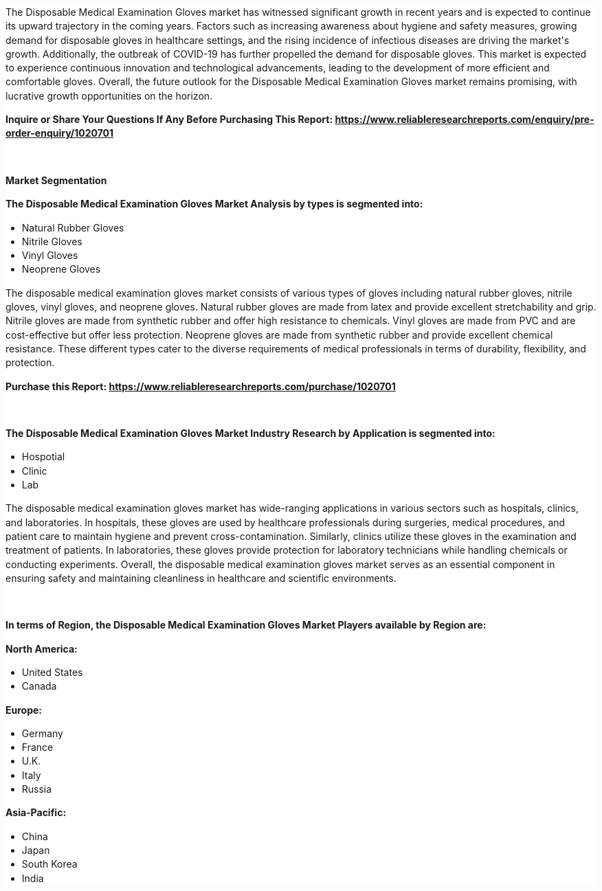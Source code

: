 <p><p>The Disposable Medical Examination Gloves market has witnessed significant growth in recent years and is expected to continue its upward trajectory in the coming years. Factors such as increasing awareness about hygiene and safety measures, growing demand for disposable gloves in healthcare settings, and the rising incidence of infectious diseases are driving the market's growth. Additionally, the outbreak of COVID-19 has further propelled the demand for disposable gloves. This market is expected to experience continuous innovation and technological advancements, leading to the development of more efficient and comfortable gloves. Overall, the future outlook for the Disposable Medical Examination Gloves market remains promising, with lucrative growth opportunities on the horizon.</p></p>
<p><strong>Inquire or Share Your Questions If Any Before Purchasing This Report: <a href="https://www.reliableresearchreports.com/enquiry/pre-order-enquiry/1020701">https://www.reliableresearchreports.com/enquiry/pre-order-enquiry/1020701</a></strong></p>
<p>&nbsp;</p>
<p><strong>Market Segmentation</strong></p>
<p><strong>The Disposable Medical Examination Gloves Market Analysis by types is segmented into:</strong></p>
<p><ul><li>Natural Rubber Gloves</li><li>Nitrile Gloves</li><li>Vinyl Gloves</li><li>Neoprene Gloves</li></ul></p>
<p><p>The disposable medical examination gloves market consists of various types of gloves including natural rubber gloves, nitrile gloves, vinyl gloves, and neoprene gloves. Natural rubber gloves are made from latex and provide excellent stretchability and grip. Nitrile gloves are made from synthetic rubber and offer high resistance to chemicals. Vinyl gloves are made from PVC and are cost-effective but offer less protection. Neoprene gloves are made from synthetic rubber and provide excellent chemical resistance. These different types cater to the diverse requirements of medical professionals in terms of durability, flexibility, and protection.</p></p>
<p><strong>Purchase this Report:&nbsp;<a href="https://www.reliableresearchreports.com/purchase/1020701">https://www.reliableresearchreports.com/purchase/1020701</a></strong></p>
<p>&nbsp;</p>
<p><strong>The Disposable Medical Examination Gloves Market Industry Research by Application is segmented into:</strong></p>
<p><ul><li>Hospotial</li><li>Clinic</li><li>Lab</li></ul></p>
<p><p>The disposable medical examination gloves market has wide-ranging applications in various sectors such as hospitals, clinics, and laboratories. In hospitals, these gloves are used by healthcare professionals during surgeries, medical procedures, and patient care to maintain hygiene and prevent cross-contamination. Similarly, clinics utilize these gloves in the examination and treatment of patients. In laboratories, these gloves provide protection for laboratory technicians while handling chemicals or conducting experiments. Overall, the disposable medical examination gloves market serves as an essential component in ensuring safety and maintaining cleanliness in healthcare and scientific environments.</p></p>
<p>&nbsp;</p>
<p><strong>In terms of Region, the Disposable Medical Examination Gloves Market Players available by Region are:</strong></p>
<p>
    <p> <strong> North America: </strong>
        <ul>
            <li>United States</li>
            <li>Canada</li>
        </ul>
        </p> 
    <p> <strong> Europe: </strong>
        <ul>
            <li>Germany</li>
            <li>France</li>
            <li>U.K.</li>
            <li>Italy</li>
            <li>Russia</li>
        </ul>
        </p> 
    <p> <strong> Asia-Pacific: </strong>
        <ul>
            <li>China</li>
            <li>Japan</li>
            <li>South Korea</li>
            <li>India</li>